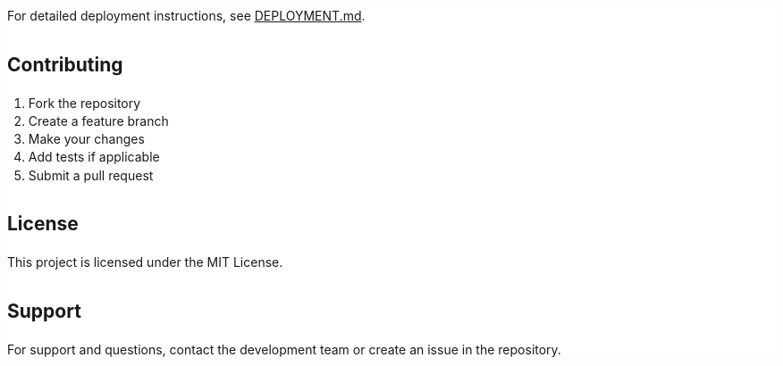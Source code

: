 For detailed deployment instructions, see [DEPLOYMENT.md](./DEPLOYMENT.md).

## Contributing

1. Fork the repository
2. Create a feature branch
3. Make your changes
4. Add tests if applicable
5. Submit a pull request

## License

This project is licensed under the MIT License.

## Support

For support and questions, contact the development team or create an issue in the repository.